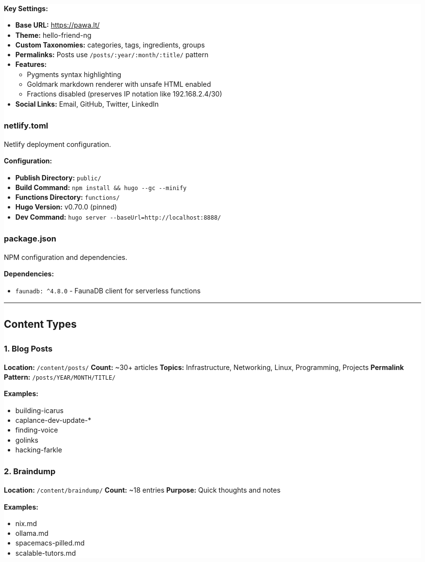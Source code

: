 **Key Settings:**
- **Base URL:** https://pawa.lt/
- **Theme:** hello-friend-ng
- **Custom Taxonomies:** categories, tags, ingredients, groups
- **Permalinks:** Posts use `/posts/:year/:month/:title/` pattern
- **Features:**
  - Pygments syntax highlighting
  - Goldmark markdown renderer with unsafe HTML enabled
  - Fractions disabled (preserves IP notation like 192.168.2.4/30)
- **Social Links:** Email, GitHub, Twitter, LinkedIn

### netlify.toml
Netlify deployment configuration.

**Configuration:**
- **Publish Directory:** `public/`
- **Build Command:** `npm install && hugo --gc --minify`
- **Functions Directory:** `functions/`
- **Hugo Version:** v0.70.0 (pinned)
- **Dev Command:** `hugo server --baseUrl=http://localhost:8888/`

### package.json
NPM configuration and dependencies.

**Dependencies:**
- `faunadb: ^4.8.0` - FaunaDB client for serverless functions

---

## Content Types

### 1. Blog Posts
**Location:** `/content/posts/`
**Count:** ~30+ articles
**Topics:** Infrastructure, Networking, Linux, Programming, Projects
**Permalink Pattern:** `/posts/YEAR/MONTH/TITLE/`

**Examples:**
- building-icarus
- caplance-dev-update-*
- finding-voice
- golinks
- hacking-farkle

### 2. Braindump
**Location:** `/content/braindump/`
**Count:** ~18 entries
**Purpose:** Quick thoughts and notes

**Examples:**
- nix.md
- ollama.md
- spacemacs-pilled.md
- scalable-tutors.md
